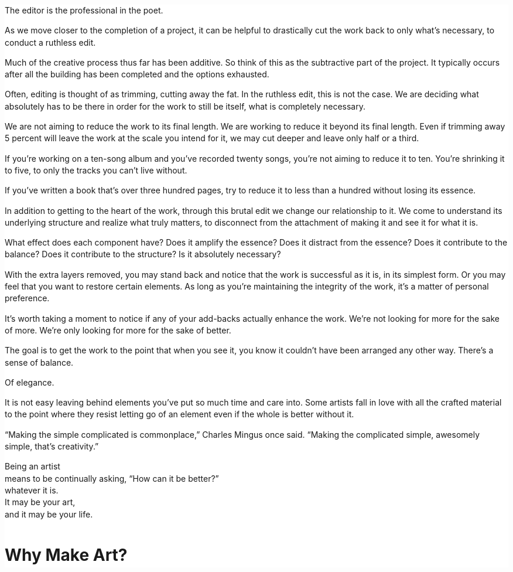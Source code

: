 The editor is the professional in the poet.  

As we move closer to the completion of a project, it can be helpful to drastically cut the work back to only what’s necessary, to conduct a ruthless edit.  

Much of the creative process thus far has been additive. So think of this as the subtractive part of the project. It typically occurs after all the building has been completed and the options exhausted.  

Often, editing is thought of as trimming, cutting away the fat. In the ruthless edit, this is not the case. We are deciding what absolutely has to be there in order for the work to still be itself, what is completely necessary.  

We are not aiming to reduce the work to its final length. We are working to reduce it beyond its final length. Even if trimming away 5 percent will leave the work at the scale you intend for it, we may cut deeper and leave only half or a third.  

If you’re working on a ten-song album and you’ve recorded twenty songs, you’re not aiming to reduce it to ten. You’re shrinking it to five, to only the tracks you can’t live without.  

If you’ve written a book that’s over three hundred pages, try to reduce it to less than a hundred without losing its essence.  

In addition to getting to the heart of the work, through this brutal edit we change our relationship to it. We come to understand its underlying structure and realize what truly matters, to disconnect from the attachment of making it and see it for what it is.  

What effect does each component have? Does it amplify the essence? Does it distract from the essence? Does it contribute to the balance? Does it contribute to the structure? Is it absolutely necessary?  

With the extra layers removed, you may stand back and notice that the work is successful as it is, in its simplest form. Or you may feel that you want to restore certain elements. As long as you’re maintaining the integrity of the work, it’s a matter of personal preference.  

It’s worth taking a moment to notice if any of your add-backs actually enhance the work. We’re not looking for more for the sake of more. We’re only looking for more for the sake of better.  

The goal is to get the work to the point that when you see it, you know it couldn’t have been arranged any other way. There’s a sense of balance.  

Of elegance.  

It is not easy leaving behind elements you’ve put so much time and care into. Some artists fall in love with all the crafted material to the point where they resist letting go of an element even if the whole is better without it.  

“Making the simple complicated is commonplace,” Charles Mingus once said. “Making the complicated simple, awesomely simple, that’s creativity.”  

Being an artist   
means to be continually asking, “How can it be better?”   
whatever it is.   
It may be your art,   
and it may be your life.  

# Why Make Art?  
